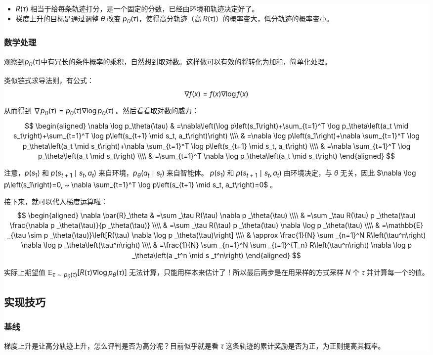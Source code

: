 - $R(\tau)$ 相当于给每条轨迹打分，是一个固定的分数，已经由环境和轨迹决定好了。
- 梯度上升的目标是通过调整 $\theta$ 改变 $p_\theta(\tau)$，使得高分轨迹（高 $R(\tau)$）的概率变大，低分轨迹的概率变小。

### 数学处理

观察到$p_{\theta}(\tau)$中有冗长的条件概率的乘积，自然想到取对数。这样做可以有效的将转化为加和，简单化处理。

类似链式求导法则，有公式：
$$
\nabla f(x)=f(x) \nabla \log f(x)
$$

从而得到 $\nabla p_\theta(\tau)=p_\theta(\tau) \nabla \log p_\theta(\tau)$ 。然后看看取对数的威力：
$$
\begin{aligned}
\nabla \log p_\theta(\tau) & =\nabla\left(\log p\left(s_1\right)+\sum_{t=1}^T \log p_\theta\left(a_t \mid s_t\right)+\sum_{t=1}^T \log p\left(s_{t+1} \mid s_t, a_t\right)\right) \\\\
& =\nabla \log p\left(s_1\right)+\nabla \sum_{t=1}^T \log p_\theta\left(a_t \mid s_t\right)+\nabla \sum_{t=1}^T \log p\left(s_{t+1} \mid s_t, a_t\right) \\\\
& =\nabla \sum_{t=1}^T \log p_\theta\left(a_t \mid s_t\right) \\\\
& =\sum_{t=1}^T \nabla \log p_\theta\left(a_t \mid s_t\right)
\end{aligned}
$$


注意，$p\left(s_1\right)$ 和 $p\left(s_{t+1} \mid s_t, a_t\right)$ 来自环境，$p_\theta\left(a_t \mid s_t\right)$ 来自智能体。 $p\left(s_1\right)$ 和 $p\left(s_{t+1} \mid s_t, a_t\right)$ 由环境决定，与 $\theta$ 无关，因此 $\nabla \log p\left(s_1\right)=0, ~ \nabla \sum_{t=1}^T \log p\left(s_{t+1} \mid s_t, a_t\right)=0$ 。

接下来，就可以代入梯度运算啦：
$$
\begin{aligned}
\nabla \bar{R}_\theta & =\sum _\tau R(\tau) \nabla p _\theta(\tau) \\\\
& =\sum _\tau R(\tau) p _\theta(\tau) \frac{\nabla p _\theta(\tau)}{p _\theta(\tau)} \\\\
& =\sum _\tau R(\tau) p _\theta(\tau) \nabla \log p _\theta(\tau) \\\\
& =\mathbb{E} _{\tau \sim p _\theta(\tau)}\left[R(\tau) \nabla \log p _\theta(\tau)\right] \\\\
& \approx \frac{1}{N} \sum _{n=1}^N R\left(\tau^n\right) \nabla \log p _\theta\left(\tau^n\right) \\\\
& =\frac{1}{N} \sum _{n=1}^N \sum _{t=1}^{T_n} R\left(\tau^n\right) \nabla \log p _\theta\left(a _t^n \mid s _t^n\right)
\end{aligned}
$$


实际上期望值 $\mathbb{E} _{\tau \sim p _\theta(\tau)}\left[R(\tau) \nabla \log p _\theta(\tau)\right]$ 无法计算，只能用样本来估计了！所以最后两步是在用采样的方式采样 $N$ 个 $\tau$ 并计算每一个的值。





## 实现技巧

### 基线

梯度上升是让高分轨迹上升，怎么评判是否为高分呢？目前似乎就是看 $\tau$ 这条轨迹的累计奖励是否为正，为正则提高其概率。
